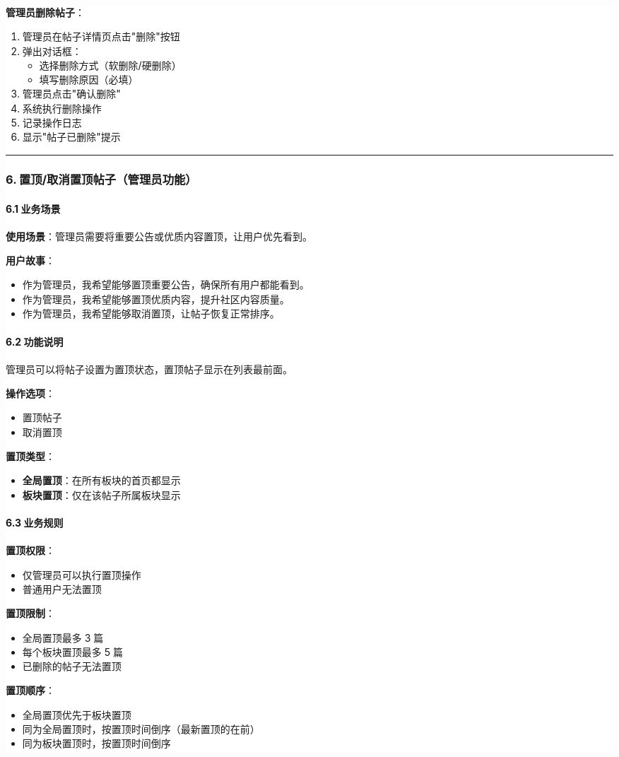 **管理员删除帖子**：

1. 管理员在帖子详情页点击"删除"按钮
2. 弹出对话框：
   - 选择删除方式（软删除/硬删除）
   - 填写删除原因（必填）
3. 管理员点击"确认删除"
4. 系统执行删除操作
5. 记录操作日志
6. 显示"帖子已删除"提示

---

### 6. 置顶/取消置顶帖子（管理员功能）

#### 6.1 业务场景

**使用场景**：管理员需要将重要公告或优质内容置顶，让用户优先看到。

**用户故事**：

- 作为管理员，我希望能够置顶重要公告，确保所有用户都能看到。
- 作为管理员，我希望能够置顶优质内容，提升社区内容质量。
- 作为管理员，我希望能够取消置顶，让帖子恢复正常排序。

#### 6.2 功能说明

管理员可以将帖子设置为置顶状态，置顶帖子显示在列表最前面。

**操作选项**：

- 置顶帖子
- 取消置顶

**置顶类型**：

- **全局置顶**：在所有板块的首页都显示
- **板块置顶**：仅在该帖子所属板块显示

#### 6.3 业务规则

**置顶权限**：

- 仅管理员可以执行置顶操作
- 普通用户无法置顶

**置顶限制**：

- 全局置顶最多 3 篇
- 每个板块置顶最多 5 篇
- 已删除的帖子无法置顶

**置顶顺序**：

- 全局置顶优先于板块置顶
- 同为全局置顶时，按置顶时间倒序（最新置顶的在前）
- 同为板块置顶时，按置顶时间倒序
